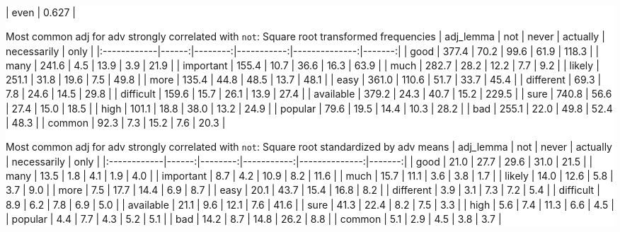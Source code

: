 | even        |                      0.627 |

Most common adj for adv strongly correlated with `not`: Square root transformed frequencies
| adj_lemma   |   not |   never |   actually |   necessarily |   only |
|:------------|------:|--------:|-----------:|--------------:|-------:|
| good        | 377.4 |    70.2 |       99.6 |          61.9 |  118.3 |
| many        | 241.6 |     4.5 |       13.9 |           3.9 |   21.9 |
| important   | 155.4 |    10.7 |       36.6 |          16.3 |   63.9 |
| much        | 282.7 |    28.2 |       12.2 |           7.7 |    9.2 |
| likely      | 251.1 |    31.8 |       19.6 |           7.5 |   49.8 |
| more        | 135.4 |    44.8 |       48.5 |          13.7 |   48.1 |
| easy        | 361.0 |   110.6 |       51.7 |          33.7 |   45.4 |
| different   |  69.3 |     7.8 |       24.6 |          14.5 |   29.8 |
| difficult   | 159.6 |    15.7 |       26.1 |          13.9 |   27.4 |
| available   | 379.2 |    24.3 |       40.7 |          15.2 |  229.5 |
| sure        | 740.8 |    56.6 |       27.4 |          15.0 |   18.5 |
| high        | 101.1 |    18.8 |       38.0 |          13.2 |   24.9 |
| popular     |  79.6 |    19.5 |       14.4 |          10.3 |   28.2 |
| bad         | 255.1 |    22.0 |       49.8 |          52.4 |   48.3 |
| common      |  92.3 |     7.3 |       15.2 |           7.6 |   20.3 |

Most common adj for adv strongly correlated with `not`: Square root standardized by adv means
| adj_lemma   |   not |   never |   actually |   necessarily |   only |
|:------------|------:|--------:|-----------:|--------------:|-------:|
| good        |  21.0 |    27.7 |       29.6 |          31.0 |   21.5 |
| many        |  13.5 |     1.8 |        4.1 |           1.9 |    4.0 |
| important   |   8.7 |     4.2 |       10.9 |           8.2 |   11.6 |
| much        |  15.7 |    11.1 |        3.6 |           3.8 |    1.7 |
| likely      |  14.0 |    12.6 |        5.8 |           3.7 |    9.0 |
| more        |   7.5 |    17.7 |       14.4 |           6.9 |    8.7 |
| easy        |  20.1 |    43.7 |       15.4 |          16.8 |    8.2 |
| different   |   3.9 |     3.1 |        7.3 |           7.2 |    5.4 |
| difficult   |   8.9 |     6.2 |        7.8 |           6.9 |    5.0 |
| available   |  21.1 |     9.6 |       12.1 |           7.6 |   41.6 |
| sure        |  41.3 |    22.4 |        8.2 |           7.5 |    3.3 |
| high        |   5.6 |     7.4 |       11.3 |           6.6 |    4.5 |
| popular     |   4.4 |     7.7 |        4.3 |           5.2 |    5.1 |
| bad         |  14.2 |     8.7 |       14.8 |          26.2 |    8.8 |
| common      |   5.1 |     2.9 |        4.5 |           3.8 |    3.7 |

